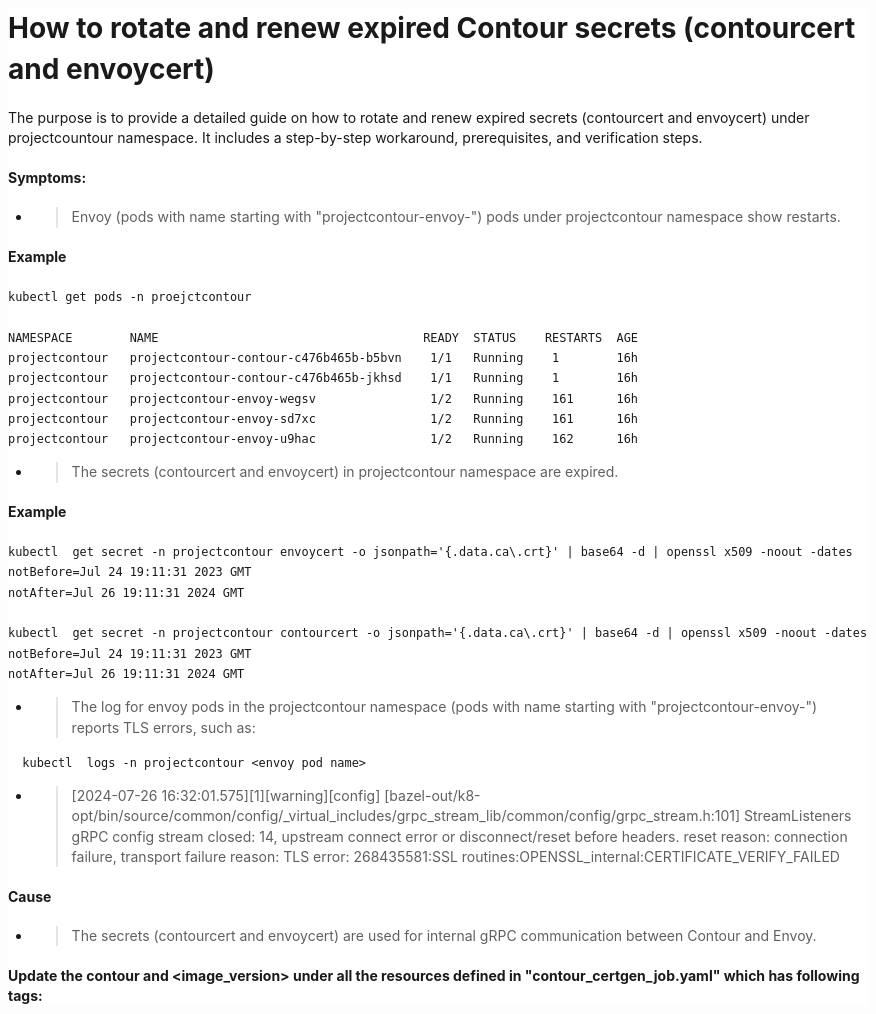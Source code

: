 # How to rotate and renew expired Contour secrets (contourcert and envoycert) 

  The purpose  is to provide a detailed guide on how to rotate and renew expired secrets (contourcert and envoycert) under projectcountour namespace. It includes a step-by-step workaround, prerequisites, and verification steps.

#### Symptoms:
* > Envoy (pods with name starting with "projectcontour-envoy-") pods under projectcontour namespace show restarts.

#### Example
    
    kubectl get pods -n proejctcontour

    NAMESPACE        NAME                                     READY  STATUS    RESTARTS  AGE  
    projectcontour   projectcontour-contour-c476b465b-b5bvn    1/1   Running    1        16h  
    projectcontour   projectcontour-contour-c476b465b-jkhsd    1/1   Running    1        16h                    
    projectcontour   projectcontour-envoy-wegsv                1/2   Running    161      16h          
    projectcontour   projectcontour-envoy-sd7xc                1/2   Running    161      16h      
    projectcontour   projectcontour-envoy-u9hac                1/2   Running    162      16h         


* >    The secrets (contourcert and envoycert) in projectcontour namespace are expired.

#### Example 

    kubectl  get secret -n projectcontour envoycert -o jsonpath='{.data.ca\.crt}' | base64 -d | openssl x509 -noout -dates
    notBefore=Jul 24 19:11:31 2023 GMT
    notAfter=Jul 26 19:11:31 2024 GMT

    kubectl  get secret -n projectcontour contourcert -o jsonpath='{.data.ca\.crt}' | base64 -d | openssl x509 -noout -dates
    notBefore=Jul 24 19:11:31 2023 GMT
    notAfter=Jul 26 19:11:31 2024 GMT

* > The log for envoy pods in the projectcontour namespace (pods with name starting with "projectcontour-envoy-") reports TLS errors, such as:
```
  kubectl  logs -n projectcontour <envoy pod name>
```
* >  [2024-07-26 16:32:01.575][1][warning][config] [bazel-out/k8-opt/bin/source/common/config/_virtual_includes/grpc_stream_lib/common/config/grpc_stream.h:101] StreamListeners gRPC config stream closed: 14, upstream connect error or disconnect/reset before headers. reset reason: connection failure, transport failure reason: TLS error: 268435581:SSL routines:OPENSSL_internal:CERTIFICATE_VERIFY_FAILED


#### Cause
* > The secrets (contourcert and envoycert) are used for internal gRPC communication between Contour and Envoy.

#### Update the contour <version> and <image_version> under all the resources defined in "contour_certgen_job.yaml" which has following tags:
